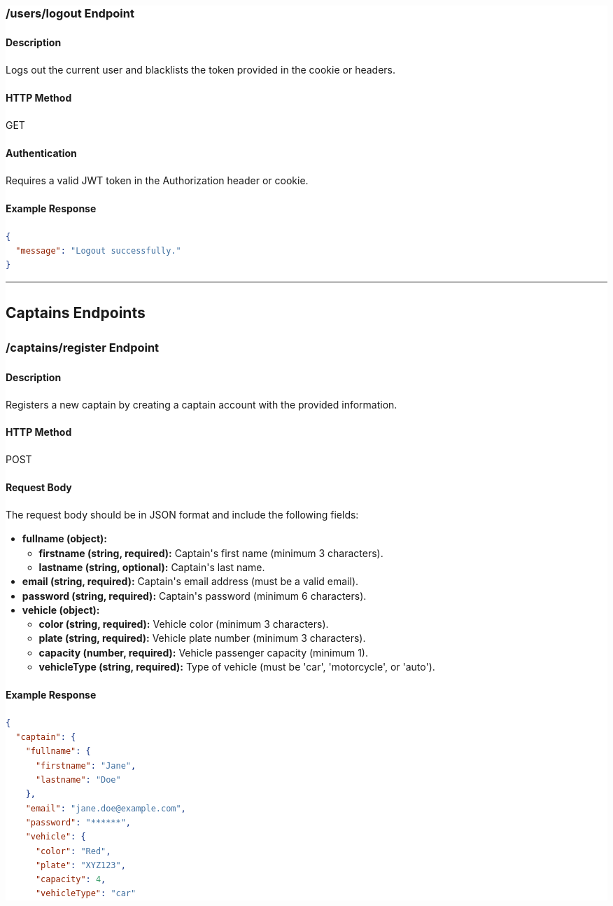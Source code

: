 ### /users/logout Endpoint

#### Description

Logs out the current user and blacklists the token provided in the cookie or headers.

#### HTTP Method

GET

#### Authentication

Requires a valid JWT token in the Authorization header or cookie.

#### Example Response

```json
{
  "message": "Logout successfully."
}
```

---

## Captains Endpoints

### /captains/register Endpoint

#### Description

Registers a new captain by creating a captain account with the provided information.

#### HTTP Method

POST

#### Request Body

The request body should be in JSON format and include the following fields:

- **fullname (object):**
  - **firstname (string, required):** Captain's first name (minimum 3 characters).
  - **lastname (string, optional):** Captain's last name.
- **email (string, required):** Captain's email address (must be a valid email).
- **password (string, required):** Captain's password (minimum 6 characters).
- **vehicle (object):**
  - **color (string, required):** Vehicle color (minimum 3 characters).
  - **plate (string, required):** Vehicle plate number (minimum 3 characters).
  - **capacity (number, required):** Vehicle passenger capacity (minimum 1).
  - **vehicleType (string, required):** Type of vehicle (must be 'car', 'motorcycle', or 'auto').

#### Example Response

```json
{
  "captain": {
    "fullname": {
      "firstname": "Jane",
      "lastname": "Doe"
    },
    "email": "jane.doe@example.com",
    "password": "******",
    "vehicle": {
      "color": "Red",
      "plate": "XYZ123",
      "capacity": 4,
      "vehicleType": "car"
```